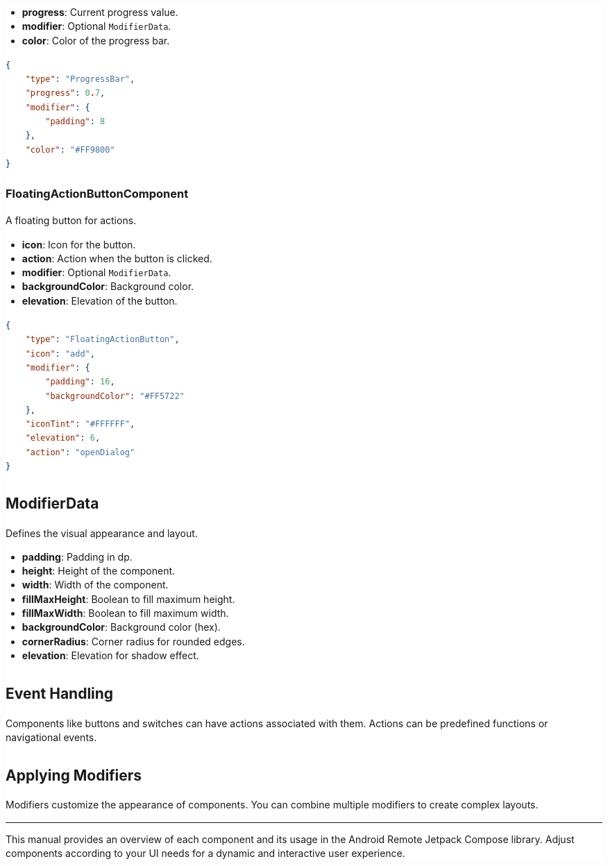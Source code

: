 - **progress**: Current progress value.
- **modifier**: Optional `ModifierData`.
- **color**: Color of the progress bar.
```json
{
    "type": "ProgressBar",
    "progress": 0.7,
    "modifier": {
        "padding": 8
    },
    "color": "#FF9800"
}
```
### FloatingActionButtonComponent
A floating button for actions.

- **icon**: Icon for the button.
- **action**: Action when the button is clicked.
- **modifier**: Optional `ModifierData`.
- **backgroundColor**: Background color.
- **elevation**: Elevation of the button.
```json
{
    "type": "FloatingActionButton",
    "icon": "add",
    "modifier": {
        "padding": 16,
        "backgroundColor": "#FF5722"
    },
    "iconTint": "#FFFFFF",
    "elevation": 6,
    "action": "openDialog"
}
```
## ModifierData
Defines the visual appearance and layout.

- **padding**: Padding in dp.
- **height**: Height of the component.
- **width**: Width of the component.
- **fillMaxHeight**: Boolean to fill maximum height.
- **fillMaxWidth**: Boolean to fill maximum width.
- **backgroundColor**: Background color (hex).
- **cornerRadius**: Corner radius for rounded edges.
- **elevation**: Elevation for shadow effect.

## Event Handling
Components like buttons and switches can have actions associated with them. Actions can be predefined functions or navigational events.

## Applying Modifiers
Modifiers customize the appearance of components. You can combine multiple modifiers to create complex layouts.

---

This manual provides an overview of each component and its usage in the Android Remote Jetpack Compose library. Adjust components according to your UI needs for a dynamic and interactive user experience.